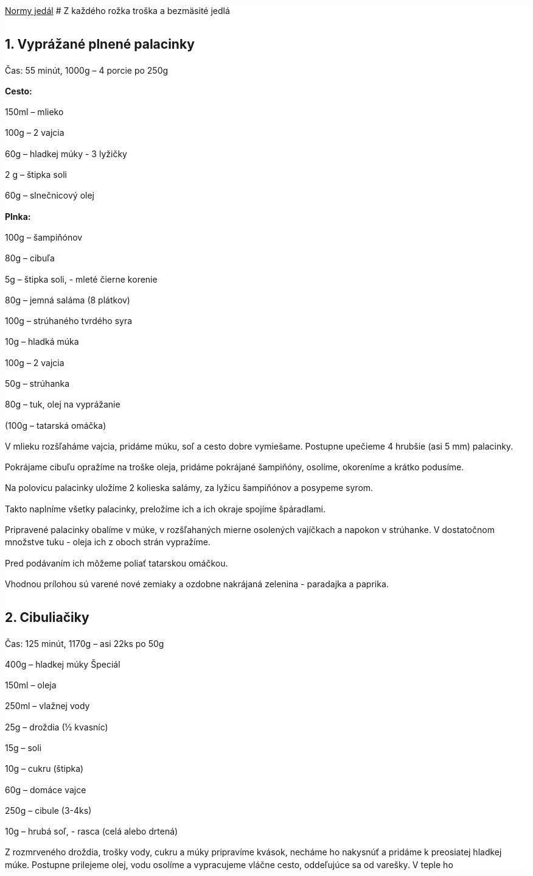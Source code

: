 <!doctype html>
<html lang="sk">
<head>
    <meta charset="utf8">
    <link rel="stylesheet" href="style.css">
    <meta name="viewport" content="width=device-width, initial-scale=1">
    <title>Z každého rožka troška a bezmäsité jedlá</title>
    <script src="scripts.js"></script>
</head>
<body>
<a href="." class="logo">Normy jedál</a>
# Z každého rožka troška a bezmäsité jedlá</h1>


## 1. Vyprážané plnené palacinky</h2>
<p class="time">Čas: 55 minút, 1000g – 4 porcie po 250g</p>
<p><b>Cesto:</b></p>
<p>150ml – mlieko</p>
<p>100g – 2 vajcia</p>
<p>60g – hladkej múky - 3 lyžičky</p>
<p>2 g – štipka soli</p>
<p>60g – slnečnicový olej</p>
<p><b>Plnka:</b></p>
<p>100g – šampiňónov</p>
<p>80g – cibuľa</p>
<p>5g – štipka soli, - mleté čierne korenie</p>
<p>80g – jemná saláma (8 plátkov)</p>
<p>100g – strúhaného tvrdého syra</p>
<p>10g – hladká múka</p>
<p>100g – 2 vajcia</p>
<p>50g – strúhanka</p>
<p>80g – tuk, olej na vyprážanie</p>
<p>(100g – tatarská omáčka)</p>
<p>V mlieku rozšľaháme vajcia, pridáme múku, soľ a cesto dobre vymiešame. Postupne upečieme 4 hrubšie (asi 5 mm)
    palacinky.</p>
<p>Pokrájame cibuľu opražíme na troške oleja, pridáme pokrájané šampiňóny, osolíme, okoreníme a krátko podusíme.</p>
<p>Na polovicu palacinky uložíme 2 kolieska salámy, za lyžicu šampiňónov a posypeme syrom.</p>
<p>Takto naplníme všetky palacinky, preložíme ich a ich okraje spojíme špáradlami.</p>
<p>Pripravené palacinky obalíme v múke, v rozšľahaných mierne osolených vajíčkach a napokon v strúhanke. V dostatočnom
    množstve tuku - oleja ich z oboch strán vypražíme.</p>
<p>Pred podávaním ich môžeme poliať tatarskou omáčkou.</p>
<p>Vhodnou prílohou sú varené nové zemiaky a ozdobne nakrájaná zelenina - paradajka a paprika.</p>

## 2. Cibuliačiky</h2>
<p class="time">Čas: 125 minút, 1170g – asi 22ks po 50g</p>
<p>400g – hladkej múky Špeciál</p>
<p>150ml – oleja</p>
<p>250ml – vlažnej vody</p>
<p>25g – droždia (½ kvasníc)</p>
<p>15g – soli</p>
<p>10g – cukru (štipka)</p>
<p>60g – domáce vajce</p>
<p>250g – cibule (3-4ks)</p>
<p>10g – hrubá soľ, - rasca (celá alebo drtená)</p>
<p>Z rozmrveného droždia, trošky vody, cukru a múky pripravíme kvások, necháme ho nakysnúť a pridáme k preosiatej
    hladkej múke. Postupne prilejeme olej, vodu osolíme a vypracujeme vláčne cesto, oddeľujúce sa od varešky. V teple ho